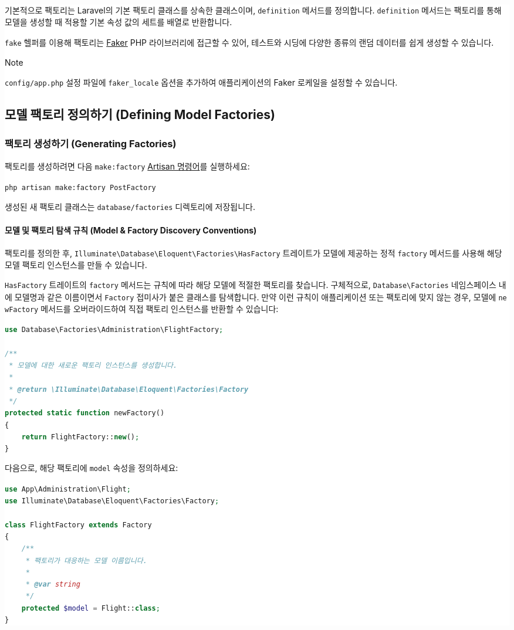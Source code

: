 기본적으로 팩토리는 Laravel의 기본 팩토리 클래스를 상속한 클래스이며, `definition` 메서드를 정의합니다. `definition` 메서드는 팩토리를 통해 모델을 생성할 때 적용할 기본 속성 값의 세트를 배열로 반환합니다.

`fake` 헬퍼를 이용해 팩토리는 [Faker](https://github.com/FakerPHP/Faker) PHP 라이브러리에 접근할 수 있어, 테스트와 시딩에 다양한 종류의 랜덤 데이터를 쉽게 생성할 수 있습니다.

> [!NOTE]
> `config/app.php` 설정 파일에 `faker_locale` 옵션을 추가하여 애플리케이션의 Faker 로케일을 설정할 수 있습니다.

<a name="defining-model-factories"></a>
## 모델 팩토리 정의하기 (Defining Model Factories)

<a name="generating-factories"></a>
### 팩토리 생성하기 (Generating Factories)

팩토리를 생성하려면 다음 `make:factory` [Artisan 명령어](/docs/9.x/artisan)를 실행하세요:

```shell
php artisan make:factory PostFactory
```

생성된 새 팩토리 클래스는 `database/factories` 디렉토리에 저장됩니다.

<a name="factory-and-model-discovery-conventions"></a>
#### 모델 및 팩토리 탐색 규칙 (Model & Factory Discovery Conventions)

팩토리를 정의한 후, `Illuminate\Database\Eloquent\Factories\HasFactory` 트레이트가 모델에 제공하는 정적 `factory` 메서드를 사용해 해당 모델 팩토리 인스턴스를 만들 수 있습니다.

`HasFactory` 트레이트의 `factory` 메서드는 규칙에 따라 해당 모델에 적절한 팩토리를 찾습니다. 구체적으로, `Database\Factories` 네임스페이스 내에 모델명과 같은 이름이면서 `Factory` 접미사가 붙은 클래스를 탐색합니다. 만약 이런 규칙이 애플리케이션 또는 팩토리에 맞지 않는 경우, 모델에 `newFactory` 메서드를 오버라이드하여 직접 팩토리 인스턴스를 반환할 수 있습니다:

```php
use Database\Factories\Administration\FlightFactory;

/**
 * 모델에 대한 새로운 팩토리 인스턴스를 생성합니다.
 *
 * @return \Illuminate\Database\Eloquent\Factories\Factory
 */
protected static function newFactory()
{
    return FlightFactory::new();
}
```

다음으로, 해당 팩토리에 `model` 속성을 정의하세요:

```php
use App\Administration\Flight;
use Illuminate\Database\Eloquent\Factories\Factory;

class FlightFactory extends Factory
{
    /**
     * 팩토리가 대응하는 모델 이름입니다.
     *
     * @var string
     */
    protected $model = Flight::class;
}
```
